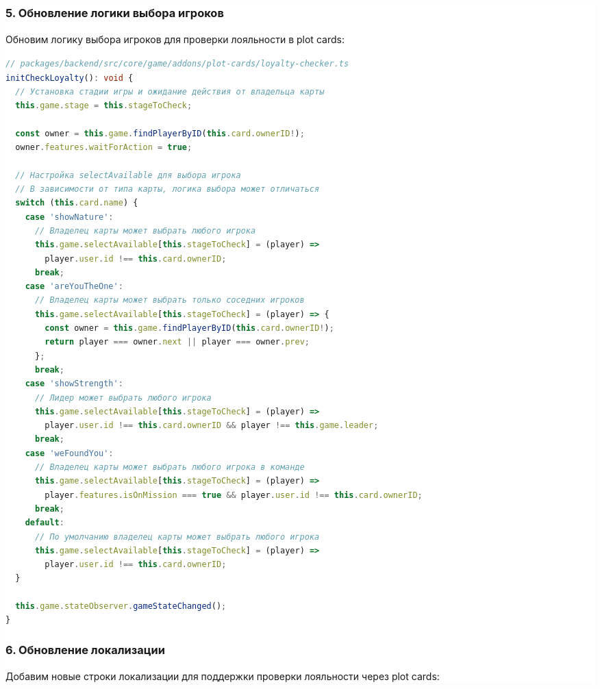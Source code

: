 ### 5. Обновление логики выбора игроков

Обновим логику выбора игроков для проверки лояльности в plot cards:

```typescript
// packages/backend/src/core/game/addons/plot-cards/loyalty-checker.ts
initCheckLoyalty(): void {
  // Установка стадии игры и ожидание действия от владельца карты
  this.game.stage = this.stageToCheck;

  const owner = this.game.findPlayerByID(this.card.ownerID!);
  owner.features.waitForAction = true;

  // Настройка selectAvailable для выбора игрока
  // В зависимости от типа карты, логика выбора может отличаться
  switch (this.card.name) {
    case 'showNature':
      // Владелец карты может выбрать любого игрока
      this.game.selectAvailable[this.stageToCheck] = (player) =>
        player.user.id !== this.card.ownerID;
      break;
    case 'areYouTheOne':
      // Владелец карты может выбрать только соседних игроков
      this.game.selectAvailable[this.stageToCheck] = (player) => {
        const owner = this.game.findPlayerByID(this.card.ownerID!);
        return player === owner.next || player === owner.prev;
      };
      break;
    case 'showStrength':
      // Лидер может выбрать любого игрока
      this.game.selectAvailable[this.stageToCheck] = (player) =>
        player.user.id !== this.card.ownerID && player !== this.game.leader;
      break;
    case 'weFoundYou':
      // Владелец карты может выбрать любого игрока в команде
      this.game.selectAvailable[this.stageToCheck] = (player) =>
        player.features.isOnMission === true && player.user.id !== this.card.ownerID;
      break;
    default:
      // По умолчанию владелец карты может выбрать любого игрока
      this.game.selectAvailable[this.stageToCheck] = (player) =>
        player.user.id !== this.card.ownerID;
  }

  this.game.stateObserver.gameStateChanged();
}
```

### 6. Обновление локализации

Добавим новые строки локализации для поддержки проверки лояльности через plot cards:
